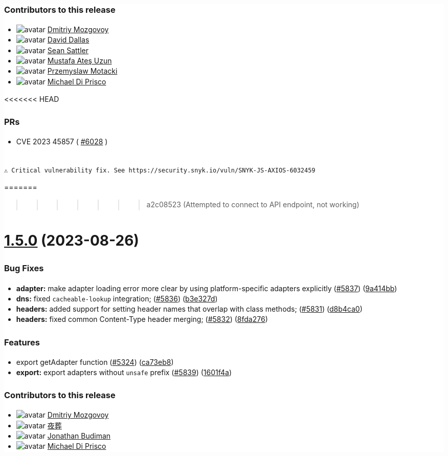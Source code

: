 ### Contributors to this release

- <img src="https://avatars.githubusercontent.com/u/12586868?v&#x3D;4&amp;s&#x3D;18" alt="avatar" width="18"/> [Dmitriy Mozgovoy](https://github.com/DigitalBrainJS "+89/-18 (#5919 #5917 )")
- <img src="https://avatars.githubusercontent.com/u/110460234?v&#x3D;4&amp;s&#x3D;18" alt="avatar" width="18"/> [David Dallas](https://github.com/DavidJDallas "+11/-5 ()")
- <img src="https://avatars.githubusercontent.com/u/71556073?v&#x3D;4&amp;s&#x3D;18" alt="avatar" width="18"/> [Sean Sattler](https://github.com/fb-sean "+2/-8 ()")
- <img src="https://avatars.githubusercontent.com/u/4294069?v&#x3D;4&amp;s&#x3D;18" alt="avatar" width="18"/> [Mustafa Ateş Uzun](https://github.com/0o001 "+4/-4 ()")
- <img src="https://avatars.githubusercontent.com/u/132928043?v&#x3D;4&amp;s&#x3D;18" alt="avatar" width="18"/> [Przemyslaw Motacki](https://github.com/sfc-gh-pmotacki "+2/-1 (#5892 )")
- <img src="https://avatars.githubusercontent.com/u/5492927?v&#x3D;4&amp;s&#x3D;18" alt="avatar" width="18"/> [Michael Di Prisco](https://github.com/Cadienvan "+1/-1 ()")

<<<<<<< HEAD
### PRs
- CVE 2023 45857 ( [#6028](https://api.github.com/repos/axios/axios/pulls/6028) )
```

⚠️ Critical vulnerability fix. See https://security.snyk.io/vuln/SNYK-JS-AXIOS-6032459
```

=======
>>>>>>> a2c08523 (Attempted to connect to API endpoint, not working)
# [1.5.0](https://github.com/axios/axios/compare/v1.4.0...v1.5.0) (2023-08-26)


### Bug Fixes

* **adapter:** make adapter loading error more clear by using platform-specific adapters explicitly ([#5837](https://github.com/axios/axios/issues/5837)) ([9a414bb](https://github.com/axios/axios/commit/9a414bb6c81796a95c6c7fe668637825458e8b6d))
* **dns:** fixed `cacheable-lookup` integration; ([#5836](https://github.com/axios/axios/issues/5836)) ([b3e327d](https://github.com/axios/axios/commit/b3e327dcc9277bdce34c7ef57beedf644b00d628))
* **headers:** added support for setting header names that overlap with class methods; ([#5831](https://github.com/axios/axios/issues/5831)) ([d8b4ca0](https://github.com/axios/axios/commit/d8b4ca0ea5f2f05efa4edfe1e7684593f9f68273))
* **headers:** fixed common Content-Type header merging; ([#5832](https://github.com/axios/axios/issues/5832)) ([8fda276](https://github.com/axios/axios/commit/8fda2766b1e6bcb72c3fabc146223083ef13ce17))


### Features

* export getAdapter function ([#5324](https://github.com/axios/axios/issues/5324)) ([ca73eb8](https://github.com/axios/axios/commit/ca73eb878df0ae2dace81fe3a7f1fb5986231bf1))
* **export:** export adapters without `unsafe` prefix ([#5839](https://github.com/axios/axios/issues/5839)) ([1601f4a](https://github.com/axios/axios/commit/1601f4a27a81ab47fea228f1e244b2c4e3ce28bf))

### Contributors to this release

- <img src="https://avatars.githubusercontent.com/u/12586868?v&#x3D;4&amp;s&#x3D;18" alt="avatar" width="18"/> [Dmitriy Mozgovoy](https://github.com/DigitalBrainJS "+66/-29 (#5839 #5837 #5836 #5832 #5831 )")
- <img src="https://avatars.githubusercontent.com/u/102841186?v&#x3D;4&amp;s&#x3D;18" alt="avatar" width="18"/> [夜葬](https://github.com/geekact "+42/-0 (#5324 )")
- <img src="https://avatars.githubusercontent.com/u/65978976?v&#x3D;4&amp;s&#x3D;18" alt="avatar" width="18"/> [Jonathan Budiman](https://github.com/JBudiman00 "+30/-0 (#5788 )")
- <img src="https://avatars.githubusercontent.com/u/5492927?v&#x3D;4&amp;s&#x3D;18" alt="avatar" width="18"/> [Michael Di Prisco](https://github.com/Cadienvan "+3/-5 (#5791 )")
